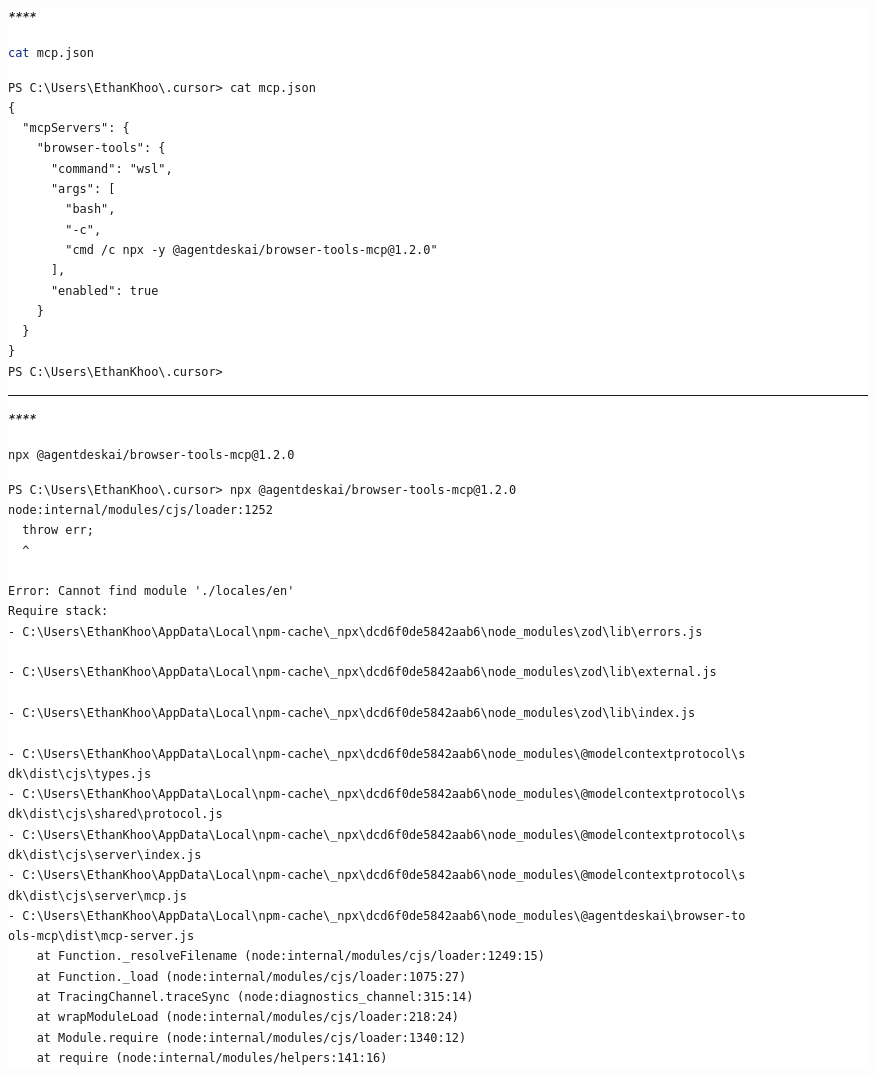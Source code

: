 _****_

```bash
cat mcp.json
```

```
PS C:\Users\EthanKhoo\.cursor> cat mcp.json
{
  "mcpServers": {
    "browser-tools": {
      "command": "wsl",
      "args": [
        "bash",
        "-c",
        "cmd /c npx -y @agentdeskai/browser-tools-mcp@1.2.0"
      ],
      "enabled": true
    }
  }
}
PS C:\Users\EthanKhoo\.cursor>
```

---

_****_

```bash
npx @agentdeskai/browser-tools-mcp@1.2.0
```

```
PS C:\Users\EthanKhoo\.cursor> npx @agentdeskai/browser-tools-mcp@1.2.0
node:internal/modules/cjs/loader:1252
  throw err;
  ^

Error: Cannot find module './locales/en'
Require stack:
- C:\Users\EthanKhoo\AppData\Local\npm-cache\_npx\dcd6f0de5842aab6\node_modules\zod\lib\errors.js

- C:\Users\EthanKhoo\AppData\Local\npm-cache\_npx\dcd6f0de5842aab6\node_modules\zod\lib\external.js

- C:\Users\EthanKhoo\AppData\Local\npm-cache\_npx\dcd6f0de5842aab6\node_modules\zod\lib\index.js

- C:\Users\EthanKhoo\AppData\Local\npm-cache\_npx\dcd6f0de5842aab6\node_modules\@modelcontextprotocol\s
dk\dist\cjs\types.js
- C:\Users\EthanKhoo\AppData\Local\npm-cache\_npx\dcd6f0de5842aab6\node_modules\@modelcontextprotocol\s
dk\dist\cjs\shared\protocol.js
- C:\Users\EthanKhoo\AppData\Local\npm-cache\_npx\dcd6f0de5842aab6\node_modules\@modelcontextprotocol\s
dk\dist\cjs\server\index.js
- C:\Users\EthanKhoo\AppData\Local\npm-cache\_npx\dcd6f0de5842aab6\node_modules\@modelcontextprotocol\s
dk\dist\cjs\server\mcp.js
- C:\Users\EthanKhoo\AppData\Local\npm-cache\_npx\dcd6f0de5842aab6\node_modules\@agentdeskai\browser-to
ols-mcp\dist\mcp-server.js
    at Function._resolveFilename (node:internal/modules/cjs/loader:1249:15)
    at Function._load (node:internal/modules/cjs/loader:1075:27)
    at TracingChannel.traceSync (node:diagnostics_channel:315:14)
    at wrapModuleLoad (node:internal/modules/cjs/loader:218:24)
    at Module.require (node:internal/modules/cjs/loader:1340:12)
    at require (node:internal/modules/helpers:141:16)
```